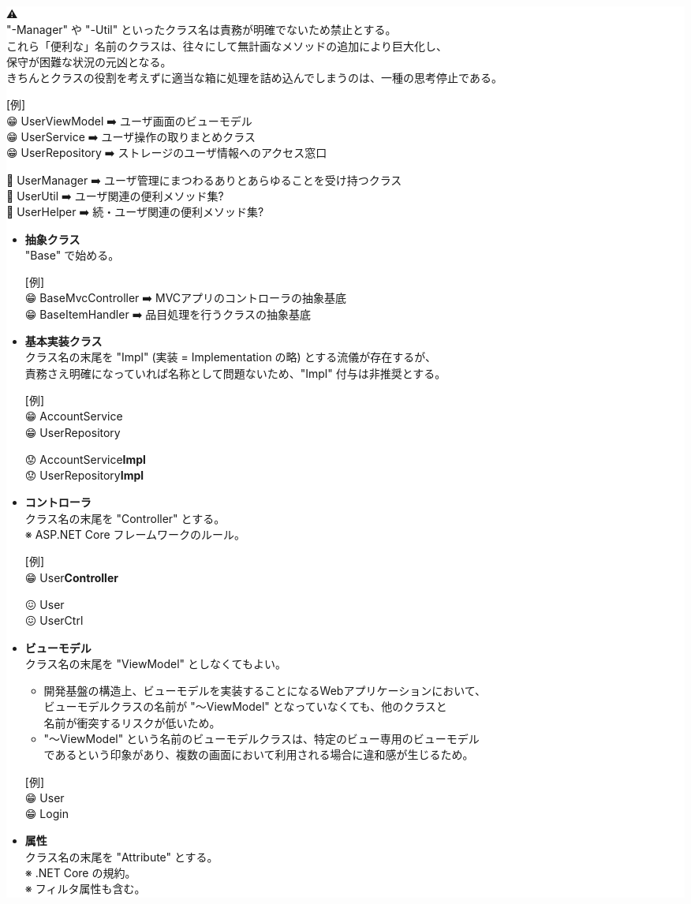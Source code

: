   :warning:  
  "-Manager" や "-Util" といったクラス名は責務が明確でないため禁止とする。  
  これら「便利な」名前のクラスは、往々にして無計画なメソッドの追加により巨大化し、  
  保守が困難な状況の元凶となる。  
  きちんとクラスの役割を考えずに適当な箱に処理を詰め込んでしまうのは、一種の思考停止である。
  
  [例]  
  :grin: UserViewModel :arrow_right: ユーザ画面のビューモデル  
  :grin: UserService :arrow_right: ユーザ操作の取りまとめクラス  
  :grin: UserRepository :arrow_right: ストレージのユーザ情報へのアクセス窓口  

  :japanese_ogre: UserManager :arrow_right: ユーザ管理にまつわるありとあらゆることを受け持つクラス  
  :japanese_ogre: UserUtil :arrow_right: ユーザ関連の便利メソッド集?  
  :japanese_ogre: UserHelper :arrow_right: 続・ユーザ関連の便利メソッド集?  

  - **抽象クラス**  
    "Base" で始める。  
    
    [例]  
    :grin: BaseMvcController :arrow_right: MVCアプリのコントローラの抽象基底  
    :grin: BaseItemHandler :arrow_right: 品目処理を行うクラスの抽象基底  

  - **基本実装クラス**  
    クラス名の末尾を "Impl" (実装 = Implementation の略) とする流儀が存在するが、  
    責務さえ明確になっていれば名称として問題ないため、"Impl" 付与は非推奨とする。  
    
    [例]  
    :grin: AccountService  
    :grin: UserRepository  

    :worried:  AccountService**Impl**  
    :worried:  UserRepository**Impl**  

  - **コントローラ**  
    クラス名の末尾を "Controller" とする。  
    ※ ASP.NET Core フレームワークのルール。
    
    [例]  
    :grin: User**Controller**  
    
    :confounded: User  
    :confounded: UserCtrl  

  - **ビューモデル**  
    クラス名の末尾を "ViewModel" としなくてもよい。  
    - 開発基盤の構造上、ビューモデルを実装することになるWebアプリケーションにおいて、  
      ビューモデルクラスの名前が "～ViewModel" となっていなくても、他のクラスと  
      名前が衝突するリスクが低いため。
    - "～ViewModel" という名前のビューモデルクラスは、特定のビュー専用のビューモデル  
      であるという印象があり、複数の画面において利用される場合に違和感が生じるため。
    
    [例]  
    :grin: User  
    :grin: Login  

  - **属性**  
    クラス名の末尾を "Attribute" とする。  
    ※ .NET Core の規約。  
    ※ フィルタ属性も含む。  
    